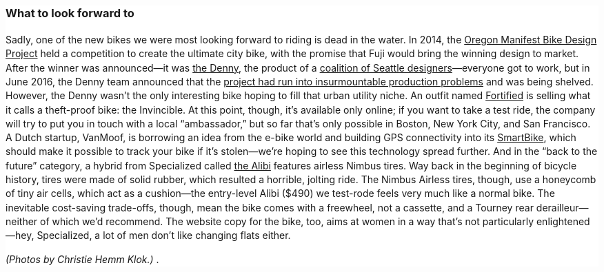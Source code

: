 ### What to look forward to

Sadly, one of the new bikes we were most looking forward to riding is dead in the water. In 2014, the [Oregon Manifest Bike Design Project](http://oregonmanifest.com/) held a competition to create the ultimate city bike, with the promise that Fuji would bring the winning design to market. After the winner was announced—it was [the Denny](http://www.dennybike.com/#about), the product of a [coalition of Seattle designers](http://oregonmanifest.com/teams/seattle/)—everyone got to work, but in June 2016, the Denny team announced that the [project had run into insurmountable production problems](http://www.dennybike.com/news/2016/6/2/a-sad-day-for-denny) and was being shelved. However, the Denny wasn’t the only interesting bike hoping to fill that urban utility niche. An outfit named [Fortified](http://fortifiedbike.com/) is selling what it calls a theft-proof bike: the Invincible. At this point, though, it’s available only online; if you want to take a test ride, the company will try to put you in touch with a local “ambassador,” but so far that’s only possible in Boston, New York City, and San Francisco. A Dutch startup, VanMoof, is borrowing an idea from the e-bike world and building GPS connectivity into its [SmartBike](https://wclink.co/link/18119/0/3/31473/), which should make it possible to track your bike if it’s stolen—we’re hoping to see this technology spread further. And in the “back to the future” category, a hybrid from Specialized called [the Alibi](https://www.specialized.com/us/en/bikes/fitness/fitness/alibi) features airless Nimbus tires. Way back in the beginning of bicycle history, tires were made of solid rubber, which resulted a horrible, jolting ride. The Nimbus Airless tires, though, use a honeycomb of tiny air cells, which act as a cushion—the entry-level Alibi ($490) we test-rode feels very much like a normal bike. The inevitable cost-saving trade-offs, though, mean the bike comes with a freewheel, not a cassette, and a Tourney rear derailleur—neither of which we’d recommend. The website copy for the bike, too, aims at women in a way that’s not particularly enlightened—hey, Specialized, a lot of men don’t like changing flats either.

*(Photos by Christie Hemm Klok.)*
.